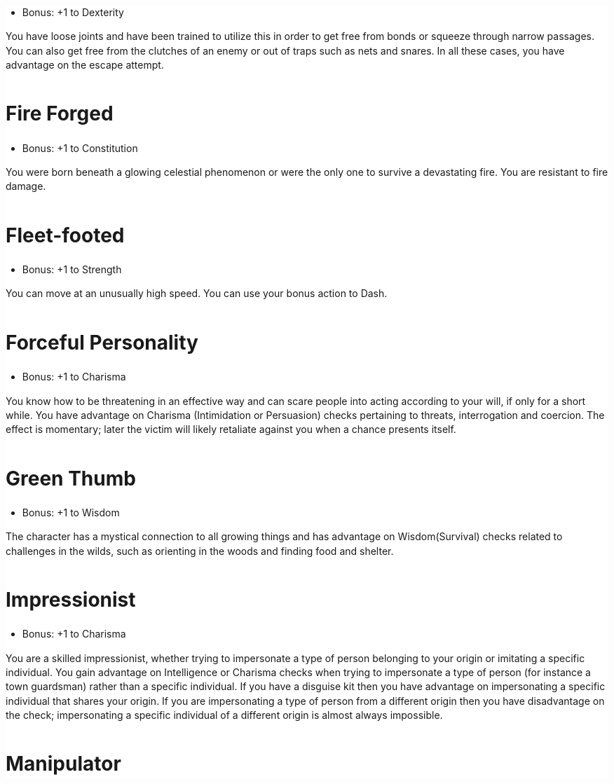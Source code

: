 - Bonus: +1 to Dexterity

You have loose joints and have been trained to utilize this in order to get free from bonds or squeeze through narrow passages. You can also get free from the clutches of an enemy or out of traps such as nets and snares. In all these cases, you have advantage on the escape attempt.

# Fire Forged

- Bonus: +1 to Constitution

You were born beneath a glowing celestial phenomenon or were the only one to survive a devastating fire. You are resistant to fire damage.

# Fleet-­footed

- Bonus: +1 to Strength

You can move at an unusually high speed. You can use your bonus action to Dash.

# Forceful Personality

- Bonus: +1 to Charisma

You know how to be threatening in an effective way and can scare people into acting according to your will, if only for a short while. You have advantage on Charisma (Intimidation or Persuasion) checks pertaining to threats, interrogation and coercion. The effect is momentary; later the victim will likely retaliate against you when a chance presents itself.

# Green Thumb

- Bonus: +1 to Wisdom

The character has a mystical connection to all growing things and has advantage on Wisdom(Survival) checks related to challenges in the wilds, such as orienting in the woods and finding food and shelter.

# Impressionist

- Bonus: +1 to Charisma

You are a skilled impressionist, whether trying to impersonate a type of person belonging to your origin or imitating a specific individual. You gain advantage on Intelligence or Charisma checks when trying to impersonate a type of person (for instance a town guardsman) rather than a specific individual. If you have a disguise kit then you have advantage on impersonating a specific individual that shares your origin. If you are impersonating a type of person from a different origin then you have disadvantage on the check; impersonating a specific individual of a different origin is almost always impossible.

# Manipulator
